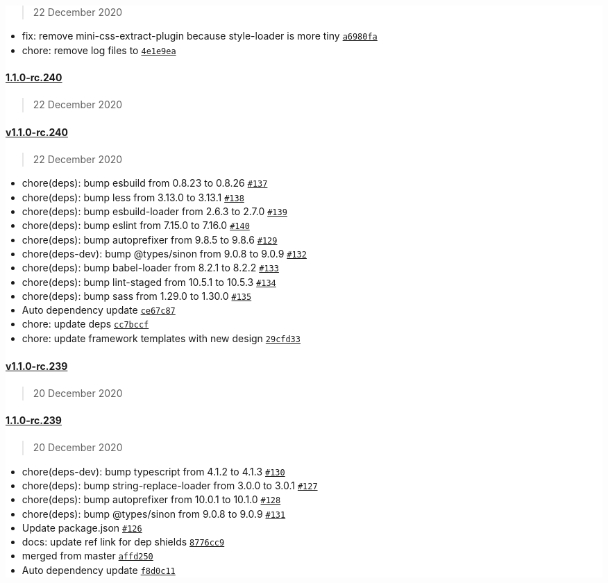 > 22 December 2020

- fix: remove mini-css-extract-plugin because style-loader is more tiny [`a6980fa`](https://github.com/leanupjs/cli/commit/a6980fa4538bc8db9ad8d2c14da63caf2c8a478f)
- chore: remove log files to [`4e1e9ea`](https://github.com/leanupjs/cli/commit/4e1e9eacbff8939ec1983912b38fd1d66055b690)

#### [1.1.0-rc.240](https://github.com/leanupjs/cli/compare/v1.1.0-rc.240...1.1.0-rc.240)

> 22 December 2020

#### [v1.1.0-rc.240](https://github.com/leanupjs/cli/compare/v1.1.0-rc.239...v1.1.0-rc.240)

> 22 December 2020

- chore(deps): bump esbuild from 0.8.23 to 0.8.26 [`#137`](https://github.com/leanupjs/cli/pull/137)
- chore(deps): bump less from 3.13.0 to 3.13.1 [`#138`](https://github.com/leanupjs/cli/pull/138)
- chore(deps): bump esbuild-loader from 2.6.3 to 2.7.0 [`#139`](https://github.com/leanupjs/cli/pull/139)
- chore(deps): bump eslint from 7.15.0 to 7.16.0 [`#140`](https://github.com/leanupjs/cli/pull/140)
- chore(deps): bump autoprefixer from 9.8.5 to 9.8.6 [`#129`](https://github.com/leanupjs/cli/pull/129)
- chore(deps-dev): bump @types/sinon from 9.0.8 to 9.0.9 [`#132`](https://github.com/leanupjs/cli/pull/132)
- chore(deps): bump babel-loader from 8.2.1 to 8.2.2 [`#133`](https://github.com/leanupjs/cli/pull/133)
- chore(deps): bump lint-staged from 10.5.1 to 10.5.3 [`#134`](https://github.com/leanupjs/cli/pull/134)
- chore(deps): bump sass from 1.29.0 to 1.30.0 [`#135`](https://github.com/leanupjs/cli/pull/135)
- Auto dependency update [`ce67c87`](https://github.com/leanupjs/cli/commit/ce67c8729b95d8bc94c16258a228d5d1a754406d)
- chore: update deps [`cc7bccf`](https://github.com/leanupjs/cli/commit/cc7bccf670a605c564f24a55c2002c3d7c144960)
- chore: update framework templates with new design [`29cfd33`](https://github.com/leanupjs/cli/commit/29cfd33276994c06733fdac4b4c0c97a61728fba)

#### [v1.1.0-rc.239](https://github.com/leanupjs/cli/compare/1.1.0-rc.239...v1.1.0-rc.239)

> 20 December 2020

#### [1.1.0-rc.239](https://github.com/leanupjs/cli/compare/v1.1.0-rc.238...1.1.0-rc.239)

> 20 December 2020

- chore(deps-dev): bump typescript from 4.1.2 to 4.1.3 [`#130`](https://github.com/leanupjs/cli/pull/130)
- chore(deps): bump string-replace-loader from 3.0.0 to 3.0.1 [`#127`](https://github.com/leanupjs/cli/pull/127)
- chore(deps): bump autoprefixer from 10.0.1 to 10.1.0 [`#128`](https://github.com/leanupjs/cli/pull/128)
- chore(deps): bump @types/sinon from 9.0.8 to 9.0.9 [`#131`](https://github.com/leanupjs/cli/pull/131)
- Update package.json [`#126`](https://github.com/leanupjs/cli/pull/126)
- docs: update ref link for dep shields [`8776cc9`](https://github.com/leanupjs/cli/commit/8776cc9546f9b4d3247fd3a3a3f3ef075516e9ed)
- merged from master [`affd250`](https://github.com/leanupjs/cli/commit/affd250d34eb02fa1169e1804c4528b81bc0e1a0)
- Auto dependency update [`f8d0c11`](https://github.com/leanupjs/cli/commit/f8d0c11fd68e2391a453b7d8e35492f79a7f4670)
